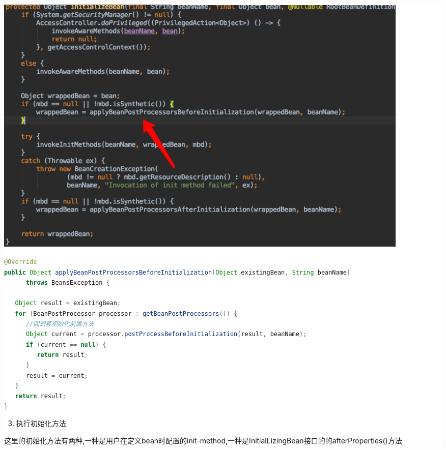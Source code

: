    ![](./img/初始化前置方法.png)

   ```java
   @Override
   public Object applyBeanPostProcessorsBeforeInitialization(Object existingBean, String beanName)
         throws BeansException {
   
      Object result = existingBean;
      for (BeanPostProcessor processor : getBeanPostProcessors()) {
         //回调其初始化前置方法
         Object current = processor.postProcessBeforeInitialization(result, beanName);
         if (current == null) {
            return result;
         }
         result = current;
      }
      return result;
   }
   
   ```

   3. 执行初始化方法

   这里的初始化方法有两种,一种是用户在定义bean时配置的init-method,一种是InitialLizingBean接口的的afterProperties()方法
